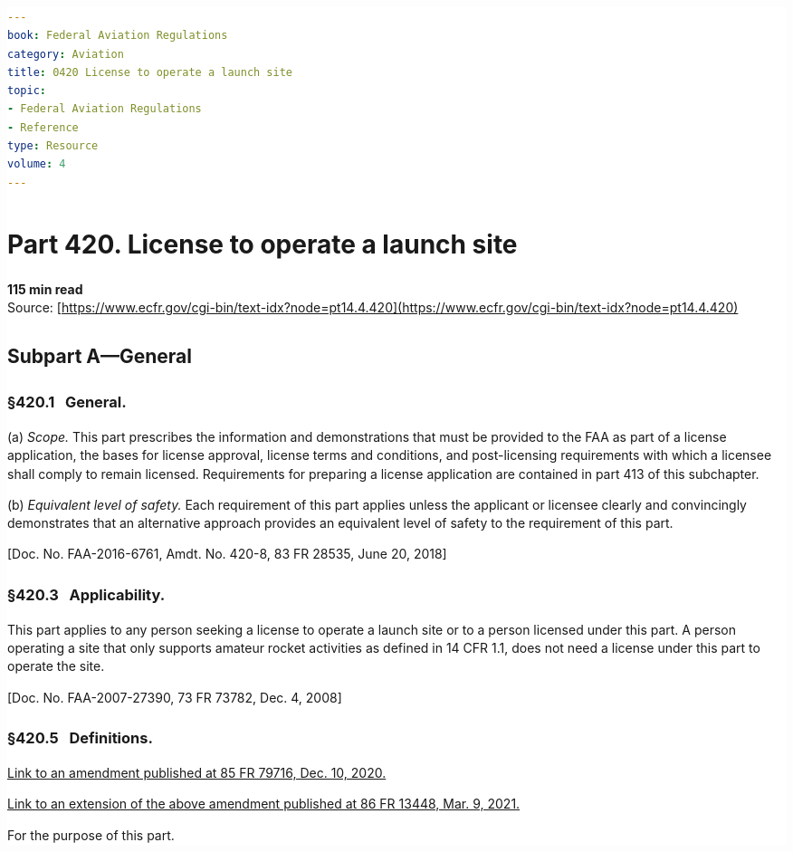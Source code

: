 ```yaml
---
book: Federal Aviation Regulations
category: Aviation
title: 0420 License to operate a launch site
topic:
- Federal Aviation Regulations
- Reference
type: Resource
volume: 4
---
```


# Part 420. License to operate a launch site
**115 min read**  
Source: [https://www.ecfr.gov/cgi-bin/text-idx?node=pt14.4.420](https://www.ecfr.gov/cgi-bin/text-idx?node=pt14.4.420)

<div>

## Subpart A—General

### §420.1   General.

\(a\) *Scope.* This part prescribes the information and demonstrations that must be provided to the FAA as part of a license application, the bases for license approval, license terms and conditions, and post-licensing requirements with which a licensee shall comply to remain licensed. Requirements for preparing a license application are contained in part 413 of this subchapter.

\(b\) *Equivalent level of safety.* Each requirement of this part applies unless the applicant or licensee clearly and convincingly demonstrates that an alternative approach provides an equivalent level of safety to the requirement of this part.

\[Doc. No. FAA-2016-6761, Amdt. No. 420-8, 83 FR 28535, June 20, 2018\]

### §420.3   Applicability.

This part applies to any person seeking a license to operate a launch site or to a person licensed under this part. A person operating a site that only supports amateur rocket activities as defined in 14 CFR 1.1, does not need a license under this part to operate the site.

\[Doc. No. FAA-2007-27390, 73 FR 73782, Dec. 4, 2008\]

### §420.5   Definitions.

[Link to an amendment published at 85 FR 79716, Dec. 10, 2020.](https://www.ecfr.gov/cgi-bin/text-idx?SID=118669af145d82937a3dbf10342edd94&mc=true&node=20201210y1.52)

[Link to an extension of the above amendment published at 86 FR 13448, Mar. 9, 2021.](https://www.ecfr.gov/cgi-bin/text-idx?SID=118669af145d82937a3dbf10342edd94&mc=true&node=20210309y1.1)

For the purpose of this part.
